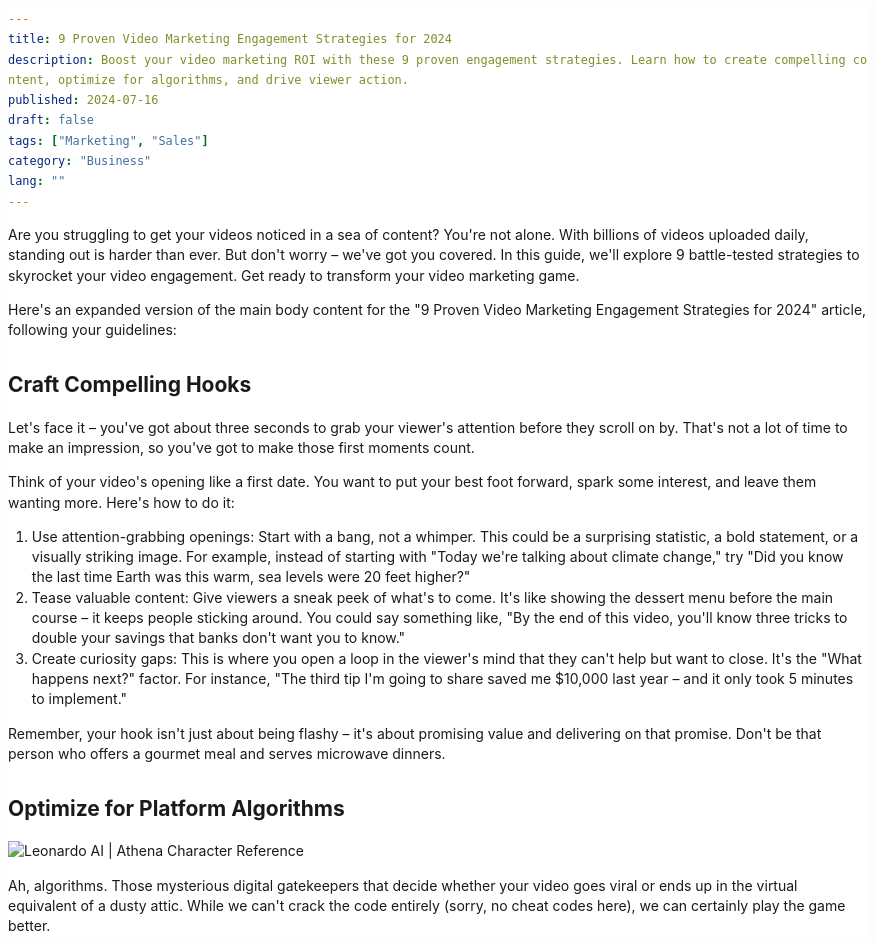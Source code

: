 ```yaml
---
title: 9 Proven Video Marketing Engagement Strategies for 2024
description: Boost your video marketing ROI with these 9 proven engagement strategies. Learn how to create compelling content, optimize for algorithms, and drive viewer action.
published: 2024-07-16
draft: false
tags: ["Marketing", "Sales"]
category: "Business"
lang: ""
---
```



Are you struggling to get your videos noticed in a sea of content? You're not alone. With billions of videos uploaded daily, standing out is harder than ever. But don't worry – we've got you covered. In this guide, we'll explore 9 battle-tested strategies to skyrocket your video engagement. Get ready to transform your video marketing game.

Here's an expanded version of the main body content for the "9 Proven Video Marketing Engagement Strategies for 2024" article, following your guidelines:


## Craft Compelling Hooks

Let's face it – you've got about three seconds to grab your viewer's attention before they scroll on by. That's not a lot of time to make an impression, so you've got to make those first moments count.

Think of your video's opening like a first date. You want to put your best foot forward, spark some interest, and leave them wanting more. Here's how to do it:

1. Use attention-grabbing openings: Start with a bang, not a whimper. This could be a surprising statistic, a bold statement, or a visually striking image. For example, instead of starting with "Today we're talking about climate change," try "Did you know the last time Earth was this warm, sea levels were 20 feet higher?"
2. Tease valuable content: Give viewers a sneak peek of what's to come. It's like showing the dessert menu before the main course – it keeps people sticking around. You could say something like, "By the end of this video, you'll know three tricks to double your savings that banks don't want you to know."
3. Create curiosity gaps: This is where you open a loop in the viewer's mind that they can't help but want to close. It's the "What happens next?" factor. For instance, "The third tip I'm going to share saved me $10,000 last year – and it only took 5 minutes to implement."

Remember, your hook isn't just about being flashy – it's about promising value and delivering on that promise. Don't be that person who offers a gourmet meal and serves microwave dinners.

## Optimize for Platform Algorithms

![Leonardo AI | Athena Character Reference](https://res-4.cloudinary.com/ddicetqs5/image/upload/f_auto,fl_force_strip,q_auto:best/v1/wayfinder-ghost-blog/athena_halloween_0easllUy)

Ah, algorithms. Those mysterious digital gatekeepers that decide whether your video goes viral or ends up in the virtual equivalent of a dusty attic. While we can't crack the code entirely (sorry, no cheat codes here), we can certainly play the game better.
